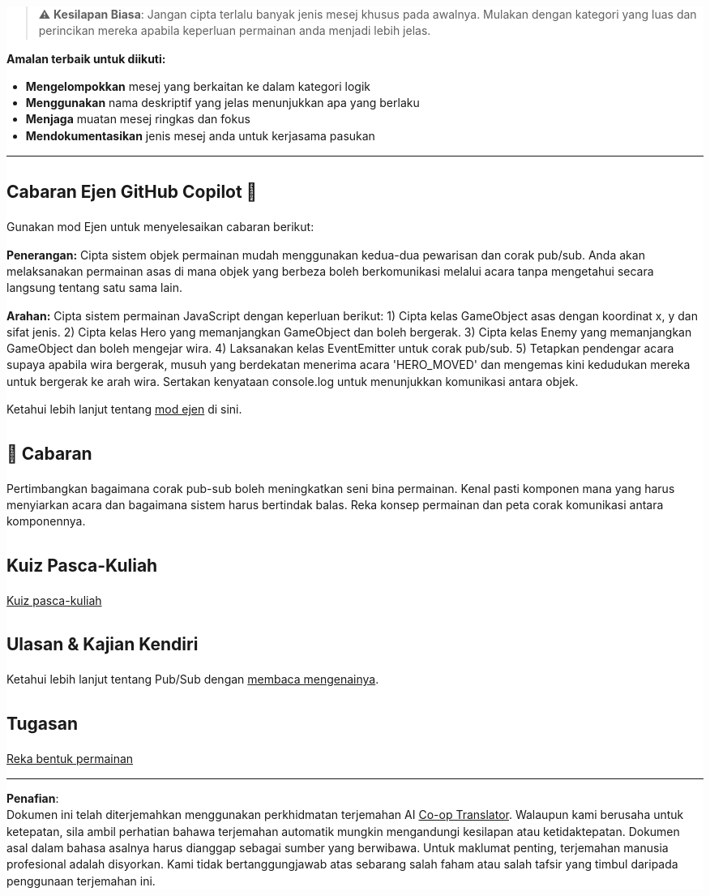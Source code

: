 > ⚠️ **Kesilapan Biasa**: Jangan cipta terlalu banyak jenis mesej khusus pada awalnya. Mulakan dengan kategori yang luas dan perincikan mereka apabila keperluan permainan anda menjadi lebih jelas.
> 
**Amalan terbaik untuk diikuti:**
- **Mengelompokkan** mesej yang berkaitan ke dalam kategori logik
- **Menggunakan** nama deskriptif yang jelas menunjukkan apa yang berlaku
- **Menjaga** muatan mesej ringkas dan fokus
- **Mendokumentasikan** jenis mesej anda untuk kerjasama pasukan

---

## Cabaran Ejen GitHub Copilot 🚀

Gunakan mod Ejen untuk menyelesaikan cabaran berikut:

**Penerangan:** Cipta sistem objek permainan mudah menggunakan kedua-dua pewarisan dan corak pub/sub. Anda akan melaksanakan permainan asas di mana objek yang berbeza boleh berkomunikasi melalui acara tanpa mengetahui secara langsung tentang satu sama lain.

**Arahan:** Cipta sistem permainan JavaScript dengan keperluan berikut: 1) Cipta kelas GameObject asas dengan koordinat x, y dan sifat jenis. 2) Cipta kelas Hero yang memanjangkan GameObject dan boleh bergerak. 3) Cipta kelas Enemy yang memanjangkan GameObject dan boleh mengejar wira. 4) Laksanakan kelas EventEmitter untuk corak pub/sub. 5) Tetapkan pendengar acara supaya apabila wira bergerak, musuh yang berdekatan menerima acara 'HERO_MOVED' dan mengemas kini kedudukan mereka untuk bergerak ke arah wira. Sertakan kenyataan console.log untuk menunjukkan komunikasi antara objek.

Ketahui lebih lanjut tentang [mod ejen](https://code.visualstudio.com/blogs/2025/02/24/introducing-copilot-agent-mode) di sini.

## 🚀 Cabaran

Pertimbangkan bagaimana corak pub-sub boleh meningkatkan seni bina permainan. Kenal pasti komponen mana yang harus menyiarkan acara dan bagaimana sistem harus bertindak balas. Reka konsep permainan dan peta corak komunikasi antara komponennya.

## Kuiz Pasca-Kuliah

[Kuiz pasca-kuliah](https://ff-quizzes.netlify.app/web/quiz/30)

## Ulasan & Kajian Kendiri

Ketahui lebih lanjut tentang Pub/Sub dengan [membaca mengenainya](https://docs.microsoft.com/azure/architecture/patterns/publisher-subscriber/?WT.mc_id=academic-77807-sagibbon).

## Tugasan

[Reka bentuk permainan](assignment.md)

---

**Penafian**:  
Dokumen ini telah diterjemahkan menggunakan perkhidmatan terjemahan AI [Co-op Translator](https://github.com/Azure/co-op-translator). Walaupun kami berusaha untuk ketepatan, sila ambil perhatian bahawa terjemahan automatik mungkin mengandungi kesilapan atau ketidaktepatan. Dokumen asal dalam bahasa asalnya harus dianggap sebagai sumber yang berwibawa. Untuk maklumat penting, terjemahan manusia profesional adalah disyorkan. Kami tidak bertanggungjawab atas sebarang salah faham atau salah tafsir yang timbul daripada penggunaan terjemahan ini.